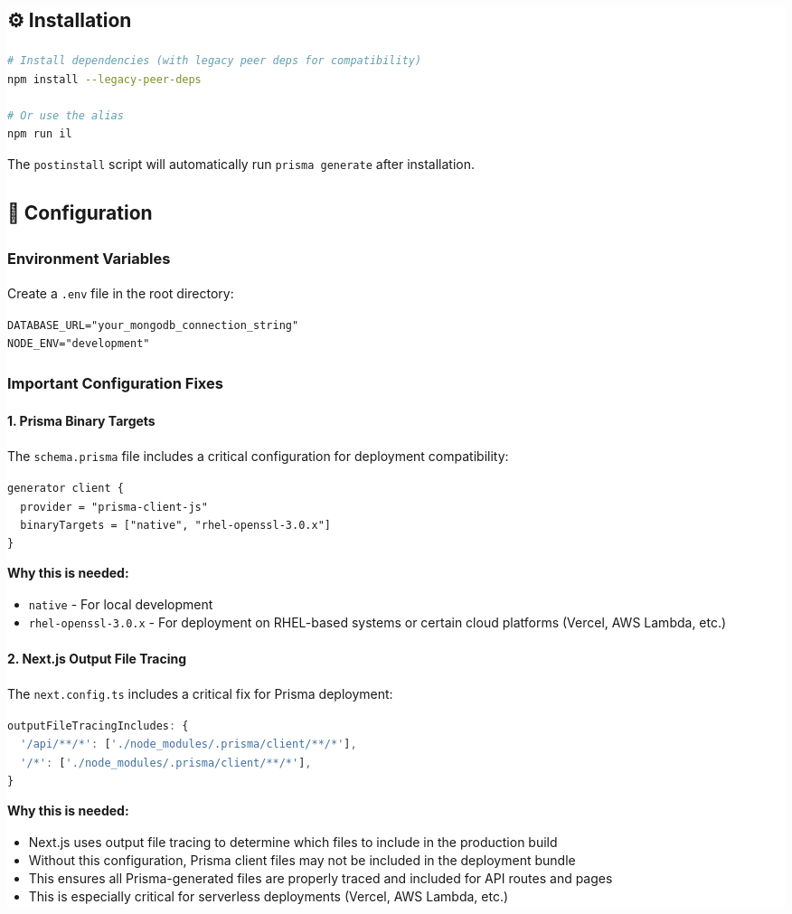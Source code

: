 
## ⚙️ Installation

```bash
# Install dependencies (with legacy peer deps for compatibility)
npm install --legacy-peer-deps

# Or use the alias
npm run il
```

The `postinstall` script will automatically run `prisma generate` after installation.

## 🔧 Configuration

### Environment Variables

Create a `.env` file in the root directory:

```env
DATABASE_URL="your_mongodb_connection_string"
NODE_ENV="development"
```

### Important Configuration Fixes

#### 1. Prisma Binary Targets

The `schema.prisma` file includes a critical configuration for deployment compatibility:

```prisma
generator client {
  provider = "prisma-client-js"
  binaryTargets = ["native", "rhel-openssl-3.0.x"]
}
```

**Why this is needed:**
- `native` - For local development
- `rhel-openssl-3.0.x` - For deployment on RHEL-based systems or certain cloud platforms (Vercel, AWS Lambda, etc.)

#### 2. Next.js Output File Tracing

The `next.config.ts` includes a critical fix for Prisma deployment:

```typescript
outputFileTracingIncludes: {
  '/api/**/*': ['./node_modules/.prisma/client/**/*'],
  '/*': ['./node_modules/.prisma/client/**/*'],
}
```

**Why this is needed:**
- Next.js uses output file tracing to determine which files to include in the production build
- Without this configuration, Prisma client files may not be included in the deployment bundle
- This ensures all Prisma-generated files are properly traced and included for API routes and pages
- This is especially critical for serverless deployments (Vercel, AWS Lambda, etc.)
